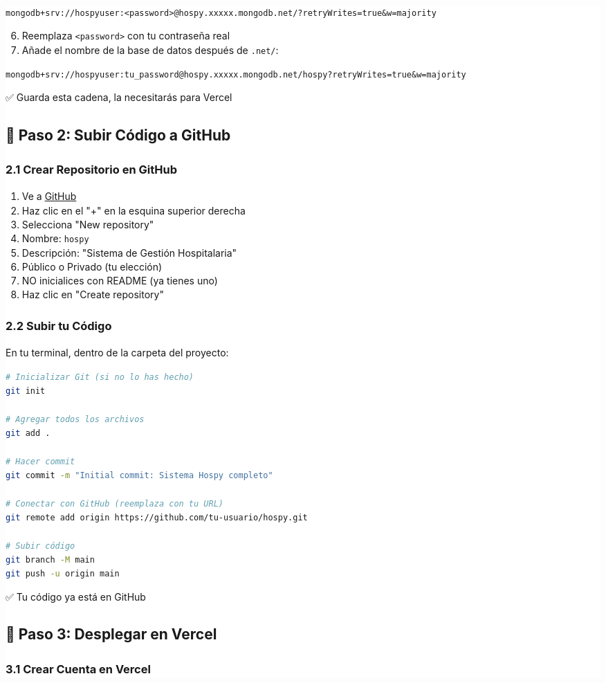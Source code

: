 ```
mongodb+srv://hospyuser:<password>@hospy.xxxxx.mongodb.net/?retryWrites=true&w=majority
```

6. Reemplaza `<password>` con tu contraseña real
7. Añade el nombre de la base de datos después de `.net/`:

```
mongodb+srv://hospyuser:tu_password@hospy.xxxxx.mongodb.net/hospy?retryWrites=true&w=majority
```

✅ Guarda esta cadena, la necesitarás para Vercel

## 🔄 Paso 2: Subir Código a GitHub

### 2.1 Crear Repositorio en GitHub

1. Ve a [GitHub](https://github.com)
2. Haz clic en el "+" en la esquina superior derecha
3. Selecciona "New repository"
4. Nombre: `hospy`
5. Descripción: "Sistema de Gestión Hospitalaria"
6. Público o Privado (tu elección)
7. NO inicialices con README (ya tienes uno)
8. Haz clic en "Create repository"

### 2.2 Subir tu Código

En tu terminal, dentro de la carpeta del proyecto:

```bash
# Inicializar Git (si no lo has hecho)
git init

# Agregar todos los archivos
git add .

# Hacer commit
git commit -m "Initial commit: Sistema Hospy completo"

# Conectar con GitHub (reemplaza con tu URL)
git remote add origin https://github.com/tu-usuario/hospy.git

# Subir código
git branch -M main
git push -u origin main
```

✅ Tu código ya está en GitHub

## 🚀 Paso 3: Desplegar en Vercel

### 3.1 Crear Cuenta en Vercel
